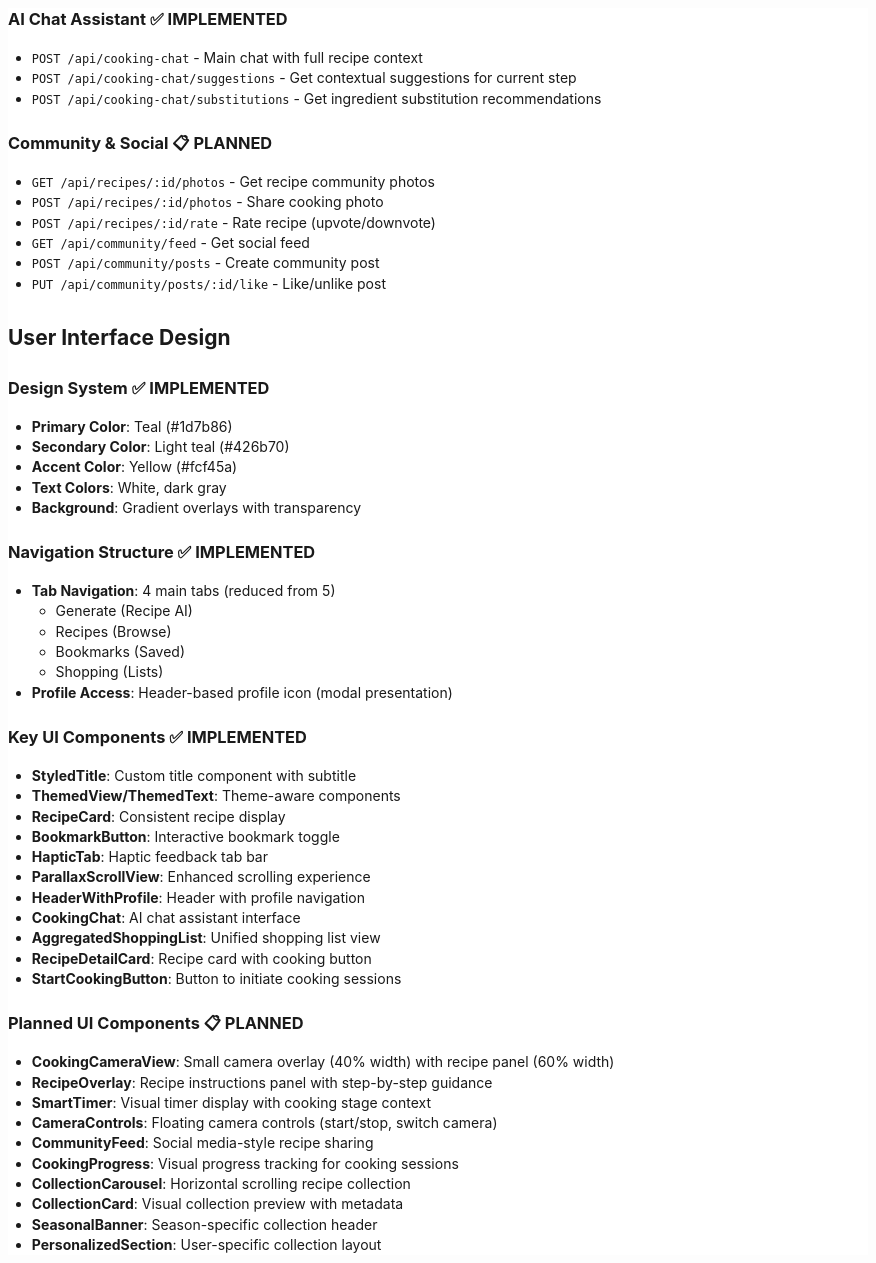 ### AI Chat Assistant ✅ IMPLEMENTED
- `POST /api/cooking-chat` - Main chat with full recipe context
- `POST /api/cooking-chat/suggestions` - Get contextual suggestions for current step
- `POST /api/cooking-chat/substitutions` - Get ingredient substitution recommendations

### Community & Social 📋 PLANNED
- `GET /api/recipes/:id/photos` - Get recipe community photos
- `POST /api/recipes/:id/photos` - Share cooking photo
- `POST /api/recipes/:id/rate` - Rate recipe (upvote/downvote)
- `GET /api/community/feed` - Get social feed
- `POST /api/community/posts` - Create community post
- `PUT /api/community/posts/:id/like` - Like/unlike post

## User Interface Design

### Design System ✅ IMPLEMENTED
- **Primary Color**: Teal (#1d7b86)
- **Secondary Color**: Light teal (#426b70)
- **Accent Color**: Yellow (#fcf45a)
- **Text Colors**: White, dark gray
- **Background**: Gradient overlays with transparency

### Navigation Structure ✅ IMPLEMENTED
- **Tab Navigation**: 4 main tabs (reduced from 5)
  - Generate (Recipe AI)
  - Recipes (Browse)
  - Bookmarks (Saved)
  - Shopping (Lists)
- **Profile Access**: Header-based profile icon (modal presentation)

### Key UI Components ✅ IMPLEMENTED
- **StyledTitle**: Custom title component with subtitle
- **ThemedView/ThemedText**: Theme-aware components
- **RecipeCard**: Consistent recipe display
- **BookmarkButton**: Interactive bookmark toggle
- **HapticTab**: Haptic feedback tab bar
- **ParallaxScrollView**: Enhanced scrolling experience
- **HeaderWithProfile**: Header with profile navigation
- **CookingChat**: AI chat assistant interface
- **AggregatedShoppingList**: Unified shopping list view
- **RecipeDetailCard**: Recipe card with cooking button
- **StartCookingButton**: Button to initiate cooking sessions

### Planned UI Components 📋 PLANNED
- **CookingCameraView**: Small camera overlay (40% width) with recipe panel (60% width)
- **RecipeOverlay**: Recipe instructions panel with step-by-step guidance
- **SmartTimer**: Visual timer display with cooking stage context
- **CameraControls**: Floating camera controls (start/stop, switch camera)
- **CommunityFeed**: Social media-style recipe sharing
- **CookingProgress**: Visual progress tracking for cooking sessions
- **CollectionCarousel**: Horizontal scrolling recipe collection
- **CollectionCard**: Visual collection preview with metadata
- **SeasonalBanner**: Season-specific collection header
- **PersonalizedSection**: User-specific collection layout
